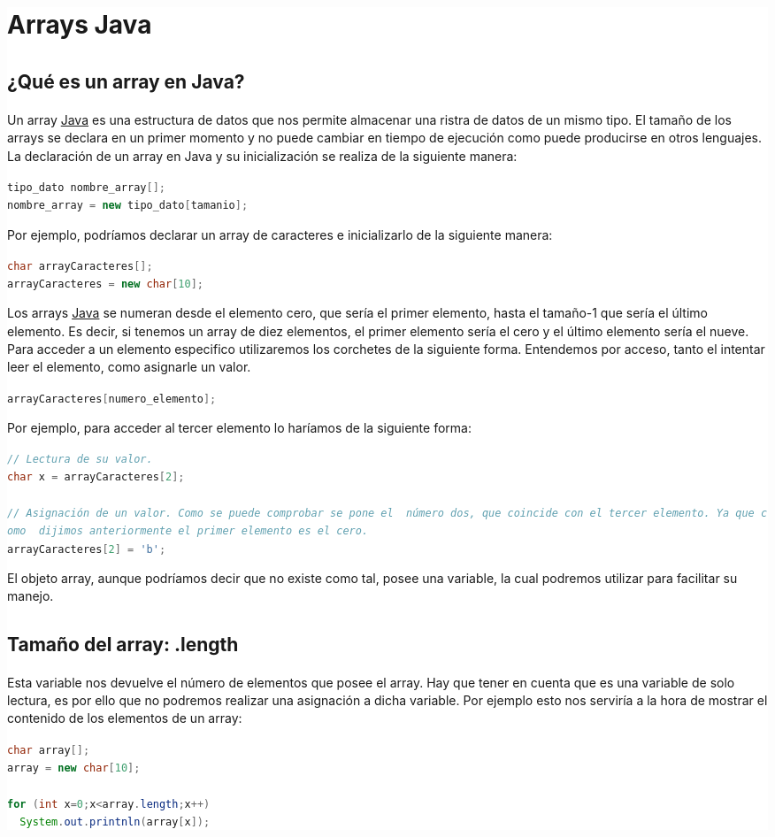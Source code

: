 # Arrays Java

## ¿Qué es un array en Java?

Un array [Java][ManualJava] es una estructura de datos que nos permite almacenar una ristra de datos de un mismo tipo. El tamaño de los arrays se declara en un primer momento y no puede cambiar en tiempo de ejecución como puede producirse en otros lenguajes. La declaración de un array en Java y su inicialización se realiza de la siguiente manera:

~~~java
tipo_dato nombre_array[];
nombre_array = new tipo_dato[tamanio];
~~~

Por ejemplo, podríamos declarar un array de caracteres e inicializarlo de la siguiente manera:

~~~java
char arrayCaracteres[];
arrayCaracteres = new char[10];
~~~

Los arrays [Java][ManualJava] se numeran desde el elemento cero, que sería el primer elemento, hasta el tamaño-1 que sería el último elemento. Es decir, si tenemos un array de diez elementos, el primer elemento sería el cero y el último elemento sería el nueve. Para acceder a un elemento especifico utilizaremos los corchetes de la siguiente forma. Entendemos por acceso, tanto el intentar leer el elemento, como asignarle un valor.

~~~java
arrayCaracteres[numero_elemento];
~~~

Por ejemplo, para acceder al tercer elemento lo haríamos de la siguiente forma:

~~~java
// Lectura de su valor.
char x = arrayCaracteres[2];

// Asignación de un valor. Como se puede comprobar se pone el  número dos, que coincide con el tercer elemento. Ya que como  dijimos anteriormente el primer elemento es el cero.
arrayCaracteres[2] = 'b';
~~~

El objeto array, aunque podríamos decir que no existe como tal, posee una variable, la cual podremos utilizar para facilitar su manejo.

## Tamaño del array: .length

Esta variable nos devuelve el número de elementos que posee el array. Hay que tener en cuenta que es una variable de solo lectura, es por ello que no podremos realizar una asignación a dicha variable. Por ejemplo esto nos serviría a la hora de mostrar el contenido de los elementos de un array:

~~~java
char array[];
array = new char[10];

for (int x=0;x<array.length;x++)
  System.out.printnln(array[x]);
~~~


[GitJava]: https://github.com/manualweb/manual-java
[ManualJava]: http://www.manualweb.net/tutorial-java/ "Manual Java"
[ManualXML]: http://www.manualweb.net/tutorial-xml/ "Manual XML"
[ManualXSLT]: http://www.manualweb.net/tutorial-xslt/ "Manual XSLT"
[ManualJavascript]: http://www.manualweb.net/tutorial-javascript/ "Manual Javascript"
[ManualHTML]: http://www.manualweb.net/tutorial-html/ "Manual HTML"
[JavaSE]: http://www.oracle.com/technetwork/java/javase/tech/index.html
[JavaEE]: http://www.oracle.com/technetwork/java/javaee/tech/index.html
[JavaME]: http://www.oracle.com/technetwork/java/embedded/javame/index.html
[JavaCard]: http://www.oracle.com/technetwork/java/embedded/javacard/documentation/index.html
[Java9]: http://blog.takipi.com/5-features-in-java-9-that-will-change-how-you-develop-software-and-2-that-wont/
[JamesGosling]: https://www.linkedin.com/in/jamesgosling/
[SunMicrosystems]: https://en.wikipedia.org/wiki/Sun_Microsystems
[JSR59]: https://www.jcp.org/en/jsr/detail?id=59
[OpenJDK]: http://openjdk.java.net/
[InstalarJavaWindows]: https://docs.oracle.com/javase/8/docs/technotes/guides/install/windows_jdk_install.html#CHDEBCCJ "JDK Installation for Microsoft Windows"
[Wim]: http://www.vim.org/download.php#pc "Wim"
[AMNotebook]: http://aignes.com/notebook.htm "AM-Notebook"
[Win32Pad]: http://www.gena01.com/win32pad "Win32Pad"
[EditPadLite]: http://www.editpadpro.com/editpadlite.html "EditPadLite"
[NotePad2]: http://www.flos-freeware.ch/notepad2.html "NotePad2"
[InstalarJava]: http://www.manualweb.net/java/instalar-java/
[ClaseString]: http://www.manualweb.net/java/clase-string-representando-una-cadena/ "Clase String Java"
[IndexOutOfBoundsException]: http://www.w3api.com/wiki/Java:IndexOutOfBoundsException
[JavaApplet]: http://w3api.com/wiki/Categor%C3%ADa:Java_Applet "java.applet"
[JavaAWT]: http://w3api.com/wiki/Categor%C3%ADa:Java_AWT "java.awt"
[JavaLangString]: http://www.w3api.com/wiki/Categor%C3%ADa:Java_Lang
[String]: http://www.w3api.com/wiki/Java:String "String"
[StringBuffer]: http://www.w3api.com/wiki/Java:StringBuffer
[StringCharAt]: http://www.w3api.com/wiki/Java:String.charAt() "charAt"
[StringCompareTo]: http://www.w3api.com/wiki/Java:String.compareTo() ".compareTo"
[StringCompareIgnoreCase]: http://www.w3api.com/wiki/Java:String.compareToIgnoreCase() "compareIgnoreCase()"
[StringEndsWith]: http://www.w3api.com/wiki/Java:String.endsWith() "endsWith()"
[StringEquals]: http://www.w3api.com/wiki/Java:String.equals() ".equals()"
[StringEqualsIgnoreCase]: http://www.w3api.com/wiki/Java:String.equalsIgnoreCase() "equalsIgnoreCase"
[StringIndexOf]: http://www.w3api.com/wiki/Java:String.indexOf() "indexOf()"
[StringLastIndexOf]: http://www.w3api.com/wiki/Java:String.lastIndexOf() "lastIndexOf()"
[StringLength]: http://www.w3api.com/wiki/Java:String.length() "length()"
[StringStartsWith]: http://www.w3api.com/wiki/Java:String.startsWith() "startWith()"
[StringSubstring]: http://www.w3api.com/wiki/Java:String.substring() "substring()"
[StringToLowerCase]: http://www.w3api.com/wiki/Java:String.toLowerCase() "toLowerCase()"
[StringToUpperCase]: http://www.w3api.com/wiki/Java:String.toUpperCase() "toUpperCase()"
[StringTrim]: http://www.w3api.com/wiki/Java:String.trim() "trim()"
[StringReplace]: http://www.w3api.com/wiki/Java:String.replace() "replace()"
[StringValueOf]: http://www.w3api.com/wiki/Java:String.valueOf() "valueOf()"
[SystemOut]: http://www.w3api.com/wiki/Java:System.out
[SystemOutPrintln]: http://www.w3api.com/wiki/Java:System.out
[InstalarJava]: {{site.baseurl}}/java/img/java-install.png
[InstalarJavaProgreso]: {{site.baseurl}}/java/img/java-install-progress.png
[InstalarJavaFinalizado]: {{site.baseurl}}/java/img/java-install-progress.png
[ComprobarInstalacion]: {{site.baseurl}}/java/img/java-install-check.png
[OpcionesJavaC]: {{site.baseurl}}/java/img/javac.png
[CompilarJavaC]: {{site.baseurl}}/java/img/javac-compilar.png
[ErrorJavaC]:  {{site.baseurl}}/java/img/javac-error-compilacion.png
[FlujoCompilacion]: {{site.baseurl}}/java/img/flujo-compilacion.png
[FlujoCompilacionJava]: {{site.baseurl}}/java/img/flujo-compilacion-java.png
[OpcionesJava]: {{site.baseurl}}/java/img/java-opciones.png
[EjecutandoAppJava]:  {{site.baseurl}}/java/img/java-mi-primera-aplicacion.png